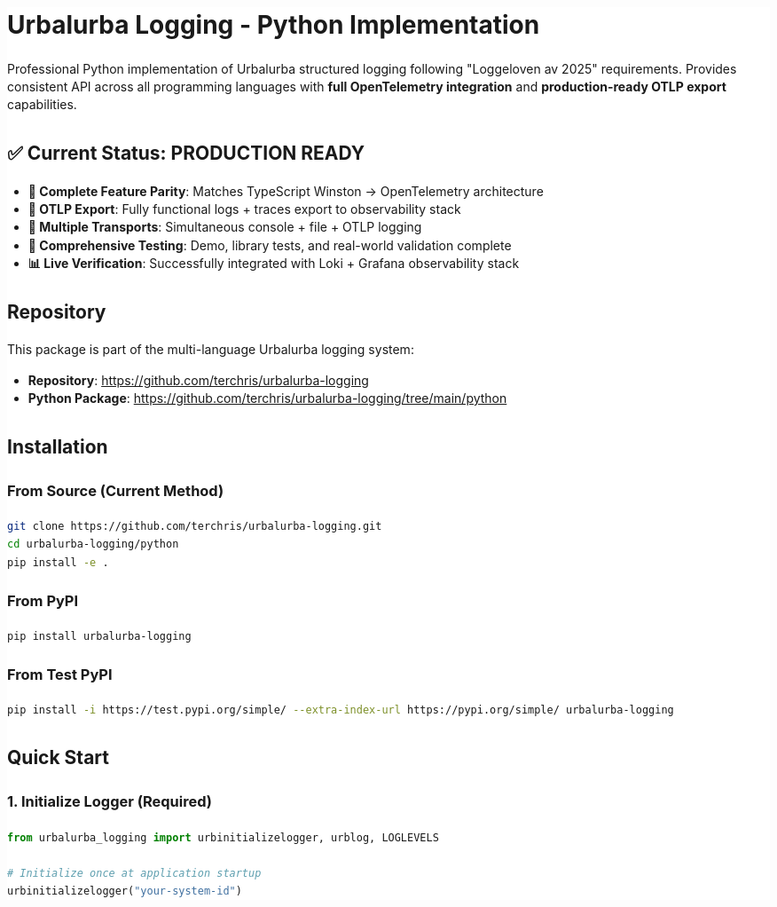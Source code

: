 # Urbalurba Logging - Python Implementation

Professional Python implementation of Urbalurba structured logging following "Loggeloven av 2025" requirements. Provides consistent API across all programming languages with **full OpenTelemetry integration** and **production-ready OTLP export** capabilities.

## ✅ Current Status: **PRODUCTION READY**

- **🎉 Complete Feature Parity**: Matches TypeScript Winston → OpenTelemetry architecture
- **📡 OTLP Export**: Fully functional logs + traces export to observability stack
- **🔄 Multiple Transports**: Simultaneous console + file + OTLP logging
- **🧪 Comprehensive Testing**: Demo, library tests, and real-world validation complete
- **📊 Live Verification**: Successfully integrated with Loki + Grafana observability stack

## Repository

This package is part of the multi-language Urbalurba logging system:
- **Repository**: https://github.com/terchris/urbalurba-logging  
- **Python Package**: https://github.com/terchris/urbalurba-logging/tree/main/python

## Installation

### From Source (Current Method)
```bash
git clone https://github.com/terchris/urbalurba-logging.git
cd urbalurba-logging/python
pip install -e .
```

### From PyPI
```bash
pip install urbalurba-logging
```

### From Test PyPI
```bash
pip install -i https://test.pypi.org/simple/ --extra-index-url https://pypi.org/simple/ urbalurba-logging
```

## Quick Start

### 1. Initialize Logger (Required)
```python
from urbalurba_logging import urbinitializelogger, urblog, LOGLEVELS

# Initialize once at application startup
urbinitializelogger("your-system-id")
```
